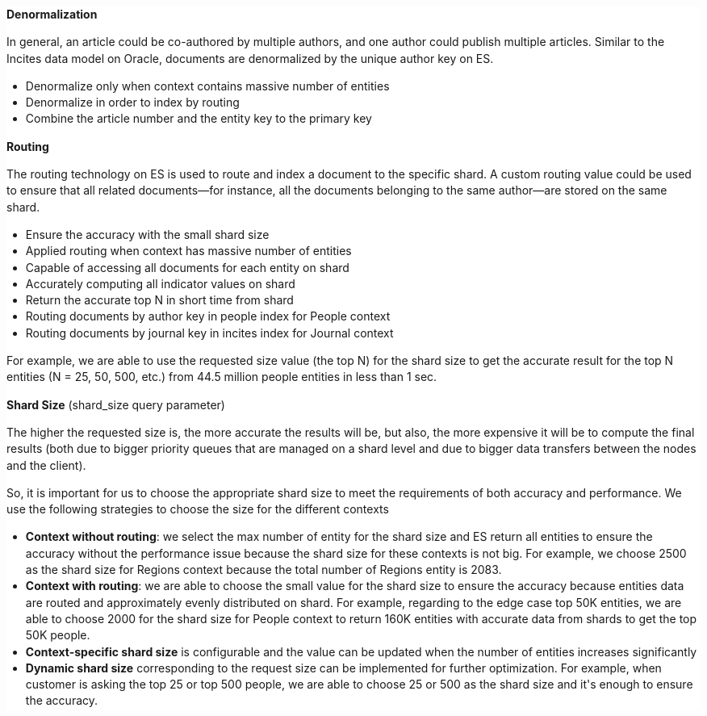 

**Denormalization**

In general, an article could be co-authored by multiple authors, and one author could publish multiple articles. Similar to the Incites data model on Oracle,   documents are denormalized by the unique author key on ES.

- Denormalize only when context contains massive number of entities
- Denormalize in order to index by routing
- Combine the article number and the entity key to the primary key 


**Routing**


The routing technology on ES is used to route and index a document to the specific shard. A custom routing value could be used to ensure that all related documents—for instance, all the documents belonging to the same author—are stored on the same shard. 


- Ensure the accuracy with the small shard size
- Applied routing when context has massive number of entities
- Capable of accessing all documents for each entity on shard
- Accurately computing all indicator values on shard
- Return the accurate top N in short time from shard
- Routing documents by author key in people index for People context
- Routing documents by journal key in incites index for Journal context 

For example, we are able to use the requested size value (the top N) for the shard size to get the accurate result for the top N entities (N = 25, 50, 500, etc.) from 44.5 million people entities in less than 1 sec.


**Shard Size** (shard_size query parameter)


The higher the requested size is, the more accurate the results will be, but also, the more expensive it will be to compute the final results (both due to bigger priority queues that are managed on a shard level and due to bigger data transfers between the nodes and the client).


So, it is important for us to choose the appropriate shard size to meet the requirements of  both accuracy and performance. We use the following strategies to choose the size for the different contexts

- **Context without routing**:  we select the max number of entity for the shard size and ES return all entities to ensure the accuracy without the performance issue because the shard size for these contexts is not big. For example, we choose 2500 as the shard size for Regions context because the total number of Regions entity is 2083.
- **Context with routing**: we are able to choose the small value for the shard size to ensure the accuracy because entities data are routed and approximately evenly distributed on shard. For example, regarding to the edge case top 50K entities,  we  are able to choose 2000  for the shard size for People context to return 160K entities with accurate data from shards to get the top 50K people.
- **Context-specific shard size** is configurable and the value can be updated when the number of entities increases significantly
- **Dynamic shard size** corresponding to  the request size can be implemented for further optimization. For example, when customer is asking the top 25 or top 500 people,  we are able to choose 25 or 500 as the shard size and it's enough to ensure the accuracy.

